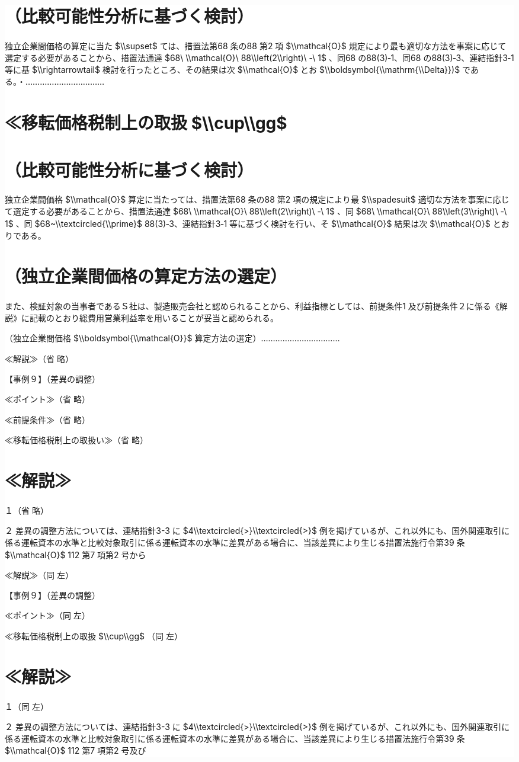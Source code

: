 # （比較可能性分析に基づく検討）

独立企業間価格の算定に当た $\\supset$ ては、措置法第68 条の88 第2 項 $\\mathcal{O}$ 規定により最も適切な方法を事案に応じて選定する必要があることから、措置法通達 $68\ \\mathcal{O}\ 88\\left(2\\right)\ -\ 1$ 、同68 の88(3)‐1、同68 の88(3)‐3、連結指針3‐1 等に基 $\\rightarrowtail$ 検討を行ったところ、その結果は次 $\\mathcal{O}$ とお $\\boldsymbol{\\mathrm{\\Delta}})$ である。・……………………………

# ≪移転価格税制上の取扱 $\\cup\\gg$

# （比較可能性分析に基づく検討）

独立企業間価格 $\\mathcal{O}$ 算定に当たっては、措置法第68 条の88 第2 項の規定により最 $\\spadesuit$ 適切な方法を事案に応じて選定する必要があることから、措置法通達 $68\ \\mathcal{O}\ 88\\left(2\\right)\ -\ 1$ 、同 $68\ \\mathcal{O}\ 88\\left(3\\right)\ -\ 1$ 、同 $68~\\textcircled{\\prime}$ 88(3)‐3、連結指針3‐1 等に基づく検討を行い、そ $\\mathcal{O}$ 結果は次 $\\mathcal{O}$ とおりである。

# （独立企業間価格の算定方法の選定）

また、検証対象の当事者であるＳ社は、製造販売会社と認められることから、利益指標としては、前提条件1 及び前提条件２に係る《解説》に記載のとおり総費用営業利益率を用いることが妥当と認められる。

（独立企業間価格 $\\boldsymbol{\\mathcal{O}}$ 算定方法の選定）……………………………

≪解説≫（省 略）

【事例９】（差異の調整）

≪ポイント≫（省 略）

≪前提条件≫（省 略）

≪移転価格税制上の取扱い≫（省 略）

# ≪解説≫

１（省 略）

２ 差異の調整方法については、連結指針3-3 に $4\\textcircled{>}\\textcircled{>}$ 例を掲げているが、これ以外にも、国外関連取引に係る運転資本の水準と比較対象取引に係る運転資本の水準に差異がある場合に、当該差異により生じる措置法施行令第39 条 $\\mathcal{O}$ 112 第7 項第2 号から

≪解説≫（同 左）

【事例９】（差異の調整）

≪ポイント≫（同 左）

≪移転価格税制上の取扱 $\\cup\\gg$ （同 左）

# ≪解説≫

１（同 左）

２ 差異の調整方法については、連結指針3-3 に $4\\textcircled{>}\\textcircled{>}$ 例を掲げているが、これ以外にも、国外関連取引に係る運転資本の水準と比較対象取引に係る運転資本の水準に差異がある場合に、当該差異により生じる措置法施行令第39 条 $\\mathcal{O}$ 112 第7 項第2 号及び
